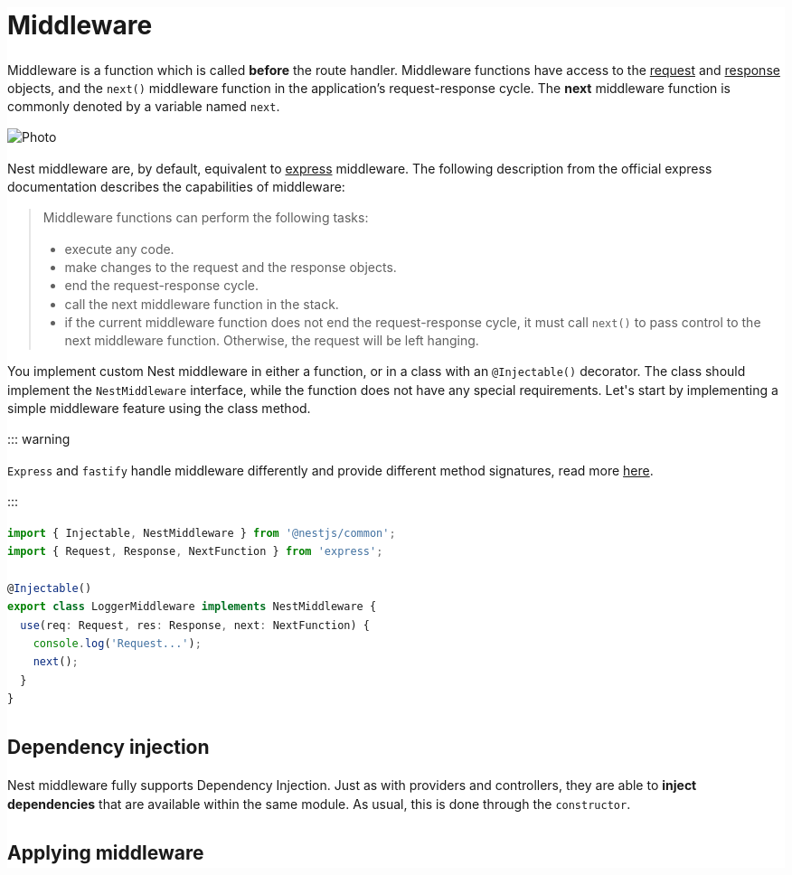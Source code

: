 # Middleware

Middleware is a function which is called **before** the route handler. Middleware functions have access to the [request](https://expressjs.com/en/4x/api.html#req) and [response](https://expressjs.com/en/4x/api.html#res) objects, and the `next()` middleware function in the application’s request-response cycle. The **next** middleware function is commonly denoted by a variable named `next`.

![Photo](/imgs/Middlewares_1.webp)

Nest middleware are, by default, equivalent to [express](https://expressjs.com/en/guide/using-middleware.html) middleware. The following description from the official express documentation describes the capabilities of middleware:

> Middleware functions can perform the following tasks:
>
> - execute any code.
> - make changes to the request and the response objects.
> - end the request-response cycle.
> - call the next middleware function in the stack.
> - if the current middleware function does not end the request-response cycle, it must call `next()` to pass control to the next middleware function. Otherwise, the request will be left hanging.

You implement custom Nest middleware in either a function, or in a class with an `@Injectable()` decorator. The class should implement the `NestMiddleware` interface, while the function does not have any special requirements. Let's start by implementing a simple middleware feature using the class method.

::: warning

`Express` and `fastify` handle middleware differently and provide different method signatures, read more [here](/techniques/performance#middleware).

:::

```ts
import { Injectable, NestMiddleware } from '@nestjs/common';
import { Request, Response, NextFunction } from 'express';

@Injectable()
export class LoggerMiddleware implements NestMiddleware {
  use(req: Request, res: Response, next: NextFunction) {
    console.log('Request...');
    next();
  }
}
```

## Dependency injection

Nest middleware fully supports Dependency Injection. Just as with providers and controllers, they are able to **inject dependencies** that are available within the same module. As usual, this is done through the `constructor`.

## Applying middleware
